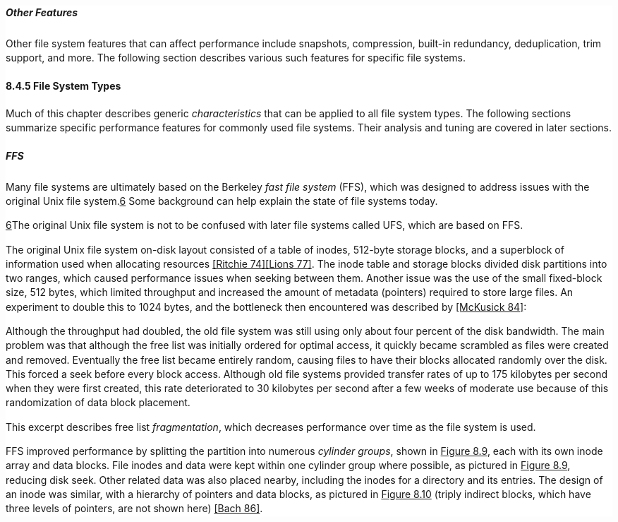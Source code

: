 ##### Other Features

Other file system features that can affect performance include snapshots, compression, built-in redundancy, deduplication, trim support, and more. The following section describes various such features for specific file systems.

#### 8.4.5 File System Types

Much of this chapter describes generic *characteristics* that can be applied to all file system types. The following sections summarize specific performance features for commonly used file systems. Their analysis and tuning are covered in later sections.

##### FFS

Many file systems are ultimately based on the Berkeley *fast file system* (FFS), which was designed to address issues with the original Unix file system.[6](https://learning.oreilly.com/library/view/systems-performance-2nd/9780136821694/ch08.xhtml#ch08fn6) Some background can help explain the state of file systems today.

[6](https://learning.oreilly.com/library/view/systems-performance-2nd/9780136821694/ch08.xhtml#ch08fn6a)The original Unix file system is not to be confused with later file systems called UFS, which are based on FFS.

The original Unix file system on-disk layout consisted of a table of inodes, 512-byte storage blocks, and a superblock of information used when allocating resources [[Ritchie 74]](https://learning.oreilly.com/library/view/systems-performance-2nd/9780136821694/ch08.xhtml#ch08ref1)[[Lions 77]](https://learning.oreilly.com/library/view/systems-performance-2nd/9780136821694/ch08.xhtml#ch08ref2). The inode table and storage blocks divided disk partitions into two ranges, which caused performance issues when seeking between them. Another issue was the use of the small fixed-block size, 512 bytes, which limited throughput and increased the amount of metadata (pointers) required to store large files. An experiment to double this to 1024 bytes, and the bottleneck then encountered was described by [[McKusick 84]](https://learning.oreilly.com/library/view/systems-performance-2nd/9780136821694/ch08.xhtml#ch08ref3):

Although the throughput had doubled, the old file system was still using only about four percent of the disk bandwidth. The main problem was that although the free list was initially ordered for optimal access, it quickly became scrambled as files were created and removed. Eventually the free list became entirely random, causing files to have their blocks allocated randomly over the disk. This forced a seek before every block access. Although old file systems provided transfer rates of up to 175 kilobytes per second when they were first created, this rate deteriorated to 30 kilobytes per second after a few weeks of moderate use because of this randomization of data block placement.

This excerpt describes free list *fragmentation*, which decreases performance over time as the file system is used.

FFS improved performance by splitting the partition into numerous *cylinder groups*, shown in [Figure 8.9](https://learning.oreilly.com/library/view/systems-performance-2nd/9780136821694/ch08.xhtml#ch08fig09), each with its own inode array and data blocks. File inodes and data were kept within one cylinder group where possible, as pictured in [Figure 8.9](https://learning.oreilly.com/library/view/systems-performance-2nd/9780136821694/ch08.xhtml#ch08fig09), reducing disk seek. Other related data was also placed nearby, including the inodes for a directory and its entries. The design of an inode was similar, with a hierarchy of pointers and data blocks, as pictured in [Figure 8.10](https://learning.oreilly.com/library/view/systems-performance-2nd/9780136821694/ch08.xhtml#ch08fig10) (triply indirect blocks, which have three levels of pointers, are not shown here) [[Bach 86]](https://learning.oreilly.com/library/view/systems-performance-2nd/9780136821694/ch08.xhtml#ch08ref4).
